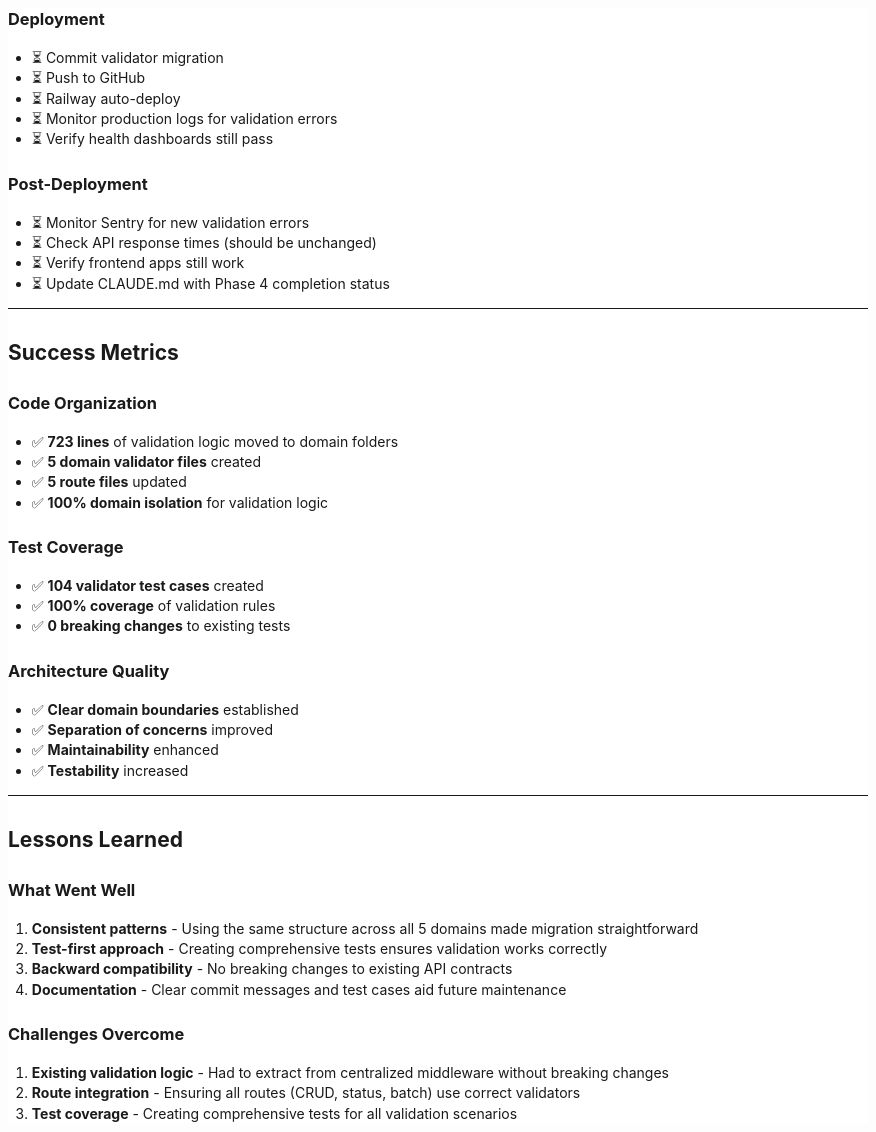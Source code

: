 ### Deployment
- ⏳ Commit validator migration
- ⏳ Push to GitHub
- ⏳ Railway auto-deploy
- ⏳ Monitor production logs for validation errors
- ⏳ Verify health dashboards still pass

### Post-Deployment
- ⏳ Monitor Sentry for new validation errors
- ⏳ Check API response times (should be unchanged)
- ⏳ Verify frontend apps still work
- ⏳ Update CLAUDE.md with Phase 4 completion status

---

## Success Metrics

### Code Organization
- ✅ **723 lines** of validation logic moved to domain folders
- ✅ **5 domain validator files** created
- ✅ **5 route files** updated
- ✅ **100% domain isolation** for validation logic

### Test Coverage
- ✅ **104 validator test cases** created
- ✅ **100% coverage** of validation rules
- ✅ **0 breaking changes** to existing tests

### Architecture Quality
- ✅ **Clear domain boundaries** established
- ✅ **Separation of concerns** improved
- ✅ **Maintainability** enhanced
- ✅ **Testability** increased

---

## Lessons Learned

### What Went Well
1. **Consistent patterns** - Using the same structure across all 5 domains made migration straightforward
2. **Test-first approach** - Creating comprehensive tests ensures validation works correctly
3. **Backward compatibility** - No breaking changes to existing API contracts
4. **Documentation** - Clear commit messages and test cases aid future maintenance

### Challenges Overcome
1. **Existing validation logic** - Had to extract from centralized middleware without breaking changes
2. **Route integration** - Ensuring all routes (CRUD, status, batch) use correct validators
3. **Test coverage** - Creating comprehensive tests for all validation scenarios
